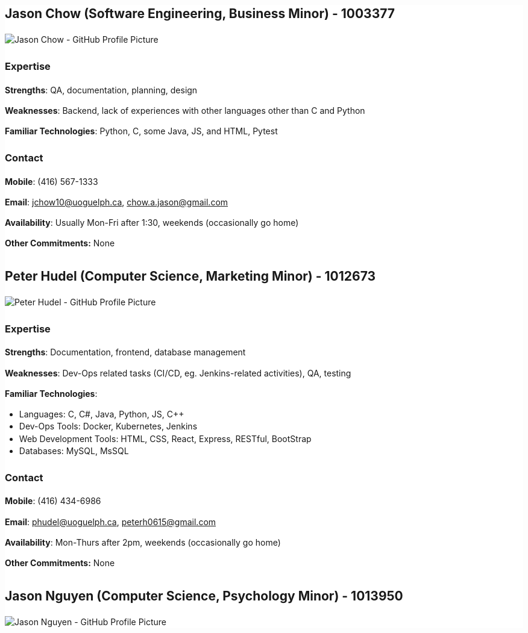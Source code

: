
## Jason Chow (Software Engineering, Business Minor) - 1003377

![Jason Chow - GitHub Profile Picture](https://avatars2.githubusercontent.com/u/22349236?s=460&v=4)

### Expertise
**Strengths**: QA, documentation, planning, design

**Weaknesses**: Backend, lack of experiences with other languages other than C and Python

**Familiar Technologies**: Python, C, some Java, JS, and HTML, Pytest

### Contact
**Mobile**: (416) 567-1333

**Email**: jchow10@uoguelph.ca, chow.a.jason@gmail.com

**Availability**: Usually Mon-Fri after 1:30, weekends (occasionally go home)

**Other Commitments:** None


## Peter Hudel (Computer Science, Marketing Minor) - 1012673

![Peter Hudel - GitHub Profile Picture](https://avatars3.githubusercontent.com/u/43685210?s=460&v=4)

### Expertise
**Strengths**: Documentation, frontend, database management

**Weaknesses**: Dev-Ops related tasks (CI/CD, eg. Jenkins-related activities), QA, testing

**Familiar Technologies**:
- Languages: C, C#, Java, Python, JS, C++
- Dev-Ops Tools: Docker, Kubernetes, Jenkins
- Web Development Tools: HTML, CSS, React, Express, RESTful, BootStrap
- Databases: MySQL, MsSQL

### Contact
**Mobile**: (416) 434-6986

**Email**: phudel@uoguelph.ca, peterh0615@gmail.com

**Availability**: Mon-Thurs after 2pm, weekends (occasionally go home)

**Other Commitments:** None


## Jason Nguyen (Computer Science, Psychology Minor) - 1013950

![Jason Nguyen - GitHub Profile Picture](https://avatars3.githubusercontent.com/u/40174810?s=460&v=4)
